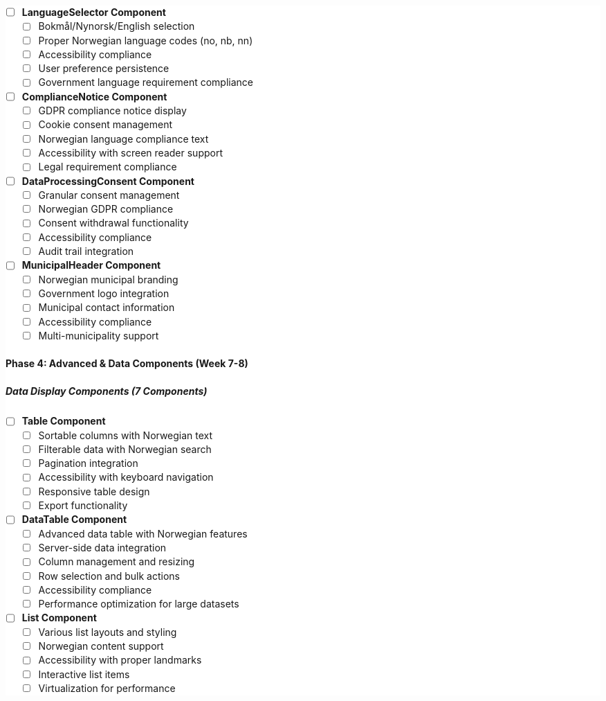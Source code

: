 - [ ] **LanguageSelector Component**
  - [ ] Bokmål/Nynorsk/English selection
  - [ ] Proper Norwegian language codes (no, nb, nn)
  - [ ] Accessibility compliance
  - [ ] User preference persistence
  - [ ] Government language requirement compliance

- [ ] **ComplianceNotice Component**
  - [ ] GDPR compliance notice display
  - [ ] Cookie consent management
  - [ ] Norwegian language compliance text
  - [ ] Accessibility with screen reader support
  - [ ] Legal requirement compliance

- [ ] **DataProcessingConsent Component**
  - [ ] Granular consent management
  - [ ] Norwegian GDPR compliance
  - [ ] Consent withdrawal functionality
  - [ ] Accessibility compliance
  - [ ] Audit trail integration

- [ ] **MunicipalHeader Component**
  - [ ] Norwegian municipal branding
  - [ ] Government logo integration
  - [ ] Municipal contact information
  - [ ] Accessibility compliance
  - [ ] Multi-municipality support

#### **Phase 4: Advanced & Data Components (Week 7-8)**

##### **Data Display Components (7 Components)**

- [ ] **Table Component**
  - [ ] Sortable columns with Norwegian text
  - [ ] Filterable data with Norwegian search
  - [ ] Pagination integration
  - [ ] Accessibility with keyboard navigation
  - [ ] Responsive table design
  - [ ] Export functionality

- [ ] **DataTable Component**
  - [ ] Advanced data table with Norwegian features
  - [ ] Server-side data integration
  - [ ] Column management and resizing
  - [ ] Row selection and bulk actions
  - [ ] Accessibility compliance
  - [ ] Performance optimization for large datasets

- [ ] **List Component**
  - [ ] Various list layouts and styling
  - [ ] Norwegian content support
  - [ ] Accessibility with proper landmarks
  - [ ] Interactive list items
  - [ ] Virtualization for performance
